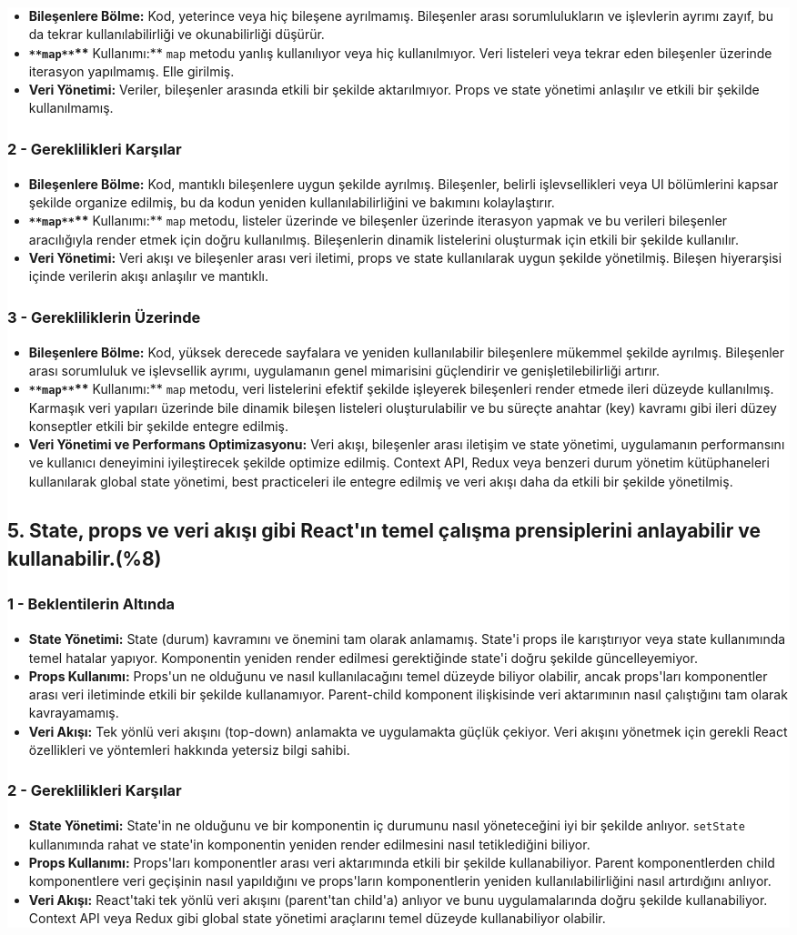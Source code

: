 - **Bileşenlere Bölme:** Kod, yeterince veya hiç bileşene ayrılmamış. Bileşenler arası sorumlulukların ve işlevlerin ayrımı zayıf, bu da tekrar kullanılabilirliği ve okunabilirliği düşürür.
- **`**map**`\*\*** Kullanımı:\*\* `map` metodu yanlış kullanılıyor veya hiç kullanılmıyor. Veri listeleri veya tekrar eden bileşenler üzerinde iterasyon yapılmamış. Elle girilmiş.
- **Veri Yönetimi:** Veriler, bileşenler arasında etkili bir şekilde aktarılmıyor. Props ve state yönetimi anlaşılır ve etkili bir şekilde kullanılmamış.

### 2 - Gereklilikleri Karşılar

- **Bileşenlere Bölme:** Kod, mantıklı bileşenlere uygun şekilde ayrılmış. Bileşenler, belirli işlevsellikleri veya UI bölümlerini kapsar şekilde organize edilmiş, bu da kodun yeniden kullanılabilirliğini ve bakımını kolaylaştırır.
- **`**map**`\*\*** Kullanımı:\*\* `map` metodu, listeler üzerinde ve bileşenler üzerinde iterasyon yapmak ve bu verileri bileşenler aracılığıyla render etmek için doğru kullanılmış. Bileşenlerin dinamik listelerini oluşturmak için etkili bir şekilde kullanılır.
- **Veri Yönetimi:** Veri akışı ve bileşenler arası veri iletimi, props ve state kullanılarak uygun şekilde yönetilmiş. Bileşen hiyerarşisi içinde verilerin akışı anlaşılır ve mantıklı.

### 3 - Gerekliliklerin Üzerinde

- **Bileşenlere Bölme:** Kod, yüksek derecede sayfalara ve yeniden kullanılabilir bileşenlere mükemmel şekilde ayrılmış. Bileşenler arası sorumluluk ve işlevsellik ayrımı, uygulamanın genel mimarisini güçlendirir ve genişletilebilirliği artırır.
- **`**map**`\*\*** Kullanımı:\*\* `map` metodu, veri listelerini efektif şekilde işleyerek bileşenleri render etmede ileri düzeyde kullanılmış. Karmaşık veri yapıları üzerinde bile dinamik bileşen listeleri oluşturulabilir ve bu süreçte anahtar (key) kavramı gibi ileri düzey konseptler etkili bir şekilde entegre edilmiş.
- **Veri Yönetimi ve Performans Optimizasyonu:** Veri akışı, bileşenler arası iletişim ve state yönetimi, uygulamanın performansını ve kullanıcı deneyimini iyileştirecek şekilde optimize edilmiş. Context API, Redux veya benzeri durum yönetim kütüphaneleri kullanılarak global state yönetimi, best practiceleri ile entegre edilmiş ve veri akışı daha da etkili bir şekilde yönetilmiş.

## 5. State, props ve veri akışı gibi React'ın temel çalışma prensiplerini anlayabilir ve kullanabilir.(%8)

### 1 - Beklentilerin Altında

- **State Yönetimi:** State (durum) kavramını ve önemini tam olarak anlamamış. State'i props ile karıştırıyor veya state kullanımında temel hatalar yapıyor. Komponentin yeniden render edilmesi gerektiğinde state'i doğru şekilde güncelleyemiyor.
- **Props Kullanımı:** Props'un ne olduğunu ve nasıl kullanılacağını temel düzeyde biliyor olabilir, ancak props'ları komponentler arası veri iletiminde etkili bir şekilde kullanamıyor. Parent-child komponent ilişkisinde veri aktarımının nasıl çalıştığını tam olarak kavrayamamış.
- **Veri Akışı:** Tek yönlü veri akışını (top-down) anlamakta ve uygulamakta güçlük çekiyor. Veri akışını yönetmek için gerekli React özellikleri ve yöntemleri hakkında yetersiz bilgi sahibi.

### 2 - Gereklilikleri Karşılar

- **State Yönetimi:** State'in ne olduğunu ve bir komponentin iç durumunu nasıl yöneteceğini iyi bir şekilde anlıyor. `setState` kullanımında rahat ve state'in komponentin yeniden render edilmesini nasıl tetiklediğini biliyor.
- **Props Kullanımı:** Props'ları komponentler arası veri aktarımında etkili bir şekilde kullanabiliyor. Parent komponentlerden child komponentlere veri geçişinin nasıl yapıldığını ve props'ların komponentlerin yeniden kullanılabilirliğini nasıl artırdığını anlıyor.
- **Veri Akışı:** React'taki tek yönlü veri akışını (parent'tan child'a) anlıyor ve bunu uygulamalarında doğru şekilde kullanabiliyor. Context API veya Redux gibi global state yönetimi araçlarını temel düzeyde kullanabiliyor olabilir.
